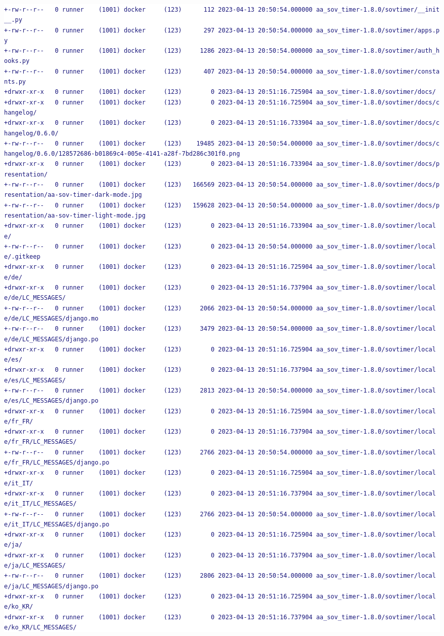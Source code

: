 ```diff
+-rw-r--r--   0 runner    (1001) docker     (123)      112 2023-04-13 20:50:54.000000 aa_sov_timer-1.8.0/sovtimer/__init__.py
+-rw-r--r--   0 runner    (1001) docker     (123)      297 2023-04-13 20:50:54.000000 aa_sov_timer-1.8.0/sovtimer/apps.py
+-rw-r--r--   0 runner    (1001) docker     (123)     1286 2023-04-13 20:50:54.000000 aa_sov_timer-1.8.0/sovtimer/auth_hooks.py
+-rw-r--r--   0 runner    (1001) docker     (123)      407 2023-04-13 20:50:54.000000 aa_sov_timer-1.8.0/sovtimer/constants.py
+drwxr-xr-x   0 runner    (1001) docker     (123)        0 2023-04-13 20:51:16.725904 aa_sov_timer-1.8.0/sovtimer/docs/
+drwxr-xr-x   0 runner    (1001) docker     (123)        0 2023-04-13 20:51:16.725904 aa_sov_timer-1.8.0/sovtimer/docs/changelog/
+drwxr-xr-x   0 runner    (1001) docker     (123)        0 2023-04-13 20:51:16.733904 aa_sov_timer-1.8.0/sovtimer/docs/changelog/0.6.0/
+-rw-r--r--   0 runner    (1001) docker     (123)    19485 2023-04-13 20:50:54.000000 aa_sov_timer-1.8.0/sovtimer/docs/changelog/0.6.0/128572686-b01869c4-005e-4141-a28f-7bd286c301f0.png
+drwxr-xr-x   0 runner    (1001) docker     (123)        0 2023-04-13 20:51:16.733904 aa_sov_timer-1.8.0/sovtimer/docs/presentation/
+-rw-r--r--   0 runner    (1001) docker     (123)   166569 2023-04-13 20:50:54.000000 aa_sov_timer-1.8.0/sovtimer/docs/presentation/aa-sov-timer-dark-mode.jpg
+-rw-r--r--   0 runner    (1001) docker     (123)   159628 2023-04-13 20:50:54.000000 aa_sov_timer-1.8.0/sovtimer/docs/presentation/aa-sov-timer-light-mode.jpg
+drwxr-xr-x   0 runner    (1001) docker     (123)        0 2023-04-13 20:51:16.733904 aa_sov_timer-1.8.0/sovtimer/locale/
+-rw-r--r--   0 runner    (1001) docker     (123)        0 2023-04-13 20:50:54.000000 aa_sov_timer-1.8.0/sovtimer/locale/.gitkeep
+drwxr-xr-x   0 runner    (1001) docker     (123)        0 2023-04-13 20:51:16.725904 aa_sov_timer-1.8.0/sovtimer/locale/de/
+drwxr-xr-x   0 runner    (1001) docker     (123)        0 2023-04-13 20:51:16.737904 aa_sov_timer-1.8.0/sovtimer/locale/de/LC_MESSAGES/
+-rw-r--r--   0 runner    (1001) docker     (123)     2066 2023-04-13 20:50:54.000000 aa_sov_timer-1.8.0/sovtimer/locale/de/LC_MESSAGES/django.mo
+-rw-r--r--   0 runner    (1001) docker     (123)     3479 2023-04-13 20:50:54.000000 aa_sov_timer-1.8.0/sovtimer/locale/de/LC_MESSAGES/django.po
+drwxr-xr-x   0 runner    (1001) docker     (123)        0 2023-04-13 20:51:16.725904 aa_sov_timer-1.8.0/sovtimer/locale/es/
+drwxr-xr-x   0 runner    (1001) docker     (123)        0 2023-04-13 20:51:16.737904 aa_sov_timer-1.8.0/sovtimer/locale/es/LC_MESSAGES/
+-rw-r--r--   0 runner    (1001) docker     (123)     2813 2023-04-13 20:50:54.000000 aa_sov_timer-1.8.0/sovtimer/locale/es/LC_MESSAGES/django.po
+drwxr-xr-x   0 runner    (1001) docker     (123)        0 2023-04-13 20:51:16.725904 aa_sov_timer-1.8.0/sovtimer/locale/fr_FR/
+drwxr-xr-x   0 runner    (1001) docker     (123)        0 2023-04-13 20:51:16.737904 aa_sov_timer-1.8.0/sovtimer/locale/fr_FR/LC_MESSAGES/
+-rw-r--r--   0 runner    (1001) docker     (123)     2766 2023-04-13 20:50:54.000000 aa_sov_timer-1.8.0/sovtimer/locale/fr_FR/LC_MESSAGES/django.po
+drwxr-xr-x   0 runner    (1001) docker     (123)        0 2023-04-13 20:51:16.725904 aa_sov_timer-1.8.0/sovtimer/locale/it_IT/
+drwxr-xr-x   0 runner    (1001) docker     (123)        0 2023-04-13 20:51:16.737904 aa_sov_timer-1.8.0/sovtimer/locale/it_IT/LC_MESSAGES/
+-rw-r--r--   0 runner    (1001) docker     (123)     2766 2023-04-13 20:50:54.000000 aa_sov_timer-1.8.0/sovtimer/locale/it_IT/LC_MESSAGES/django.po
+drwxr-xr-x   0 runner    (1001) docker     (123)        0 2023-04-13 20:51:16.725904 aa_sov_timer-1.8.0/sovtimer/locale/ja/
+drwxr-xr-x   0 runner    (1001) docker     (123)        0 2023-04-13 20:51:16.737904 aa_sov_timer-1.8.0/sovtimer/locale/ja/LC_MESSAGES/
+-rw-r--r--   0 runner    (1001) docker     (123)     2806 2023-04-13 20:50:54.000000 aa_sov_timer-1.8.0/sovtimer/locale/ja/LC_MESSAGES/django.po
+drwxr-xr-x   0 runner    (1001) docker     (123)        0 2023-04-13 20:51:16.725904 aa_sov_timer-1.8.0/sovtimer/locale/ko_KR/
+drwxr-xr-x   0 runner    (1001) docker     (123)        0 2023-04-13 20:51:16.737904 aa_sov_timer-1.8.0/sovtimer/locale/ko_KR/LC_MESSAGES/
```